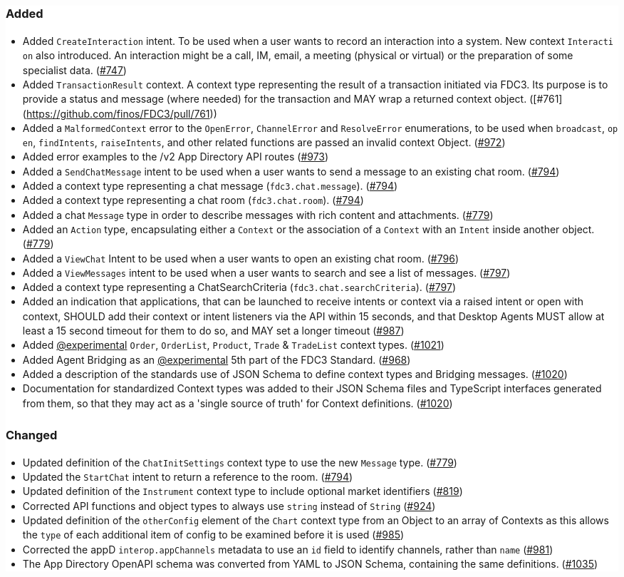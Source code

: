 ### Added

* Added `CreateInteraction` intent. To be used when a user wants to record an interaction into a system.  New context `Interaction` also introduced. An interaction might be a call, IM, email, a meeting (physical or virtual) or the preparation of some specialist data. ([#747](https://github.com/finos/FDC3/pull/747))
* Added `TransactionResult` context. A context type representing the result of a transaction initiated via FDC3. Its purpose is to provide a status and message (where needed) for the transaction and MAY wrap a returned context object. ([#761] (https://github.com/finos/FDC3/pull/761))
* Added a `MalformedContext` error to the `OpenError`, `ChannelError` and `ResolveError` enumerations, to be used when `broadcast`, `open`, `findIntents`, `raiseIntents`, and other related functions are passed an invalid context Object. ([#972](https://github.com/finos/FDC3/pull/972))
* Added error examples to the /v2 App Directory API routes ([#973](https://github.com/finos/FDC3/pull/973))
* Added a `SendChatMessage` intent to be used when a user wants to send a message to an existing chat room. ([#794](https://github.com/finos/FDC3/pull/794))
* Added a context type representing a chat message (`fdc3.chat.message`). ([#794](https://github.com/finos/FDC3/pull/794))
* Added a context type representing a chat room (`fdc3.chat.room`). ([#794](https://github.com/finos/FDC3/pull/794))
* Added a chat `Message` type in order to describe messages with rich content and attachments. ([#779](https://github.com/finos/FDC3/pull/779))
* Added an `Action` type, encapsulating either a `Context` or the association of a `Context` with an `Intent` inside another object.  ([#779](https://github.com/finos/FDC3/pull/779))
* Added a `ViewChat` Intent to be used when a user wants to open an existing chat room. ([#796](https://github.com/finos/FDC3/pull/796))
* Added a `ViewMessages` intent to be used when a user wants to search and see a list of messages. ([#797](https://github.com/finos/FDC3/pull/797))
* Added a context type representing a ChatSearchCriteria (`fdc3.chat.searchCriteria`). ([#797](https://github.com/finos/FDC3/pull/797))
* Added an indication that applications, that can be launched to receive intents or context via a raised intent or open with context, SHOULD add their context or intent listeners via the API within 15 seconds, and that Desktop Agents MUST allow at least a 15 second timeout for them to do so, and MAY set a longer timeout  ([#987](https://github.com/finos/FDC3/pull/987))
* Added [@experimental](https://fdc3.finos.org/docs/fdc3-compliance#experimental-features) `Order`, `OrderList`, `Product`, `Trade` & `TradeList` context types. ([#1021](https://github.com/finos/FDC3/pull/1021))
* Added Agent Bridging as an [@experimental](https://fdc3.finos.org/docs/fdc3-compliance#experimental-features) 5th part of the FDC3 Standard. ([#968](https://github.com/finos/FDC3/pull/968))
* Added a description of the standards use of JSON Schema to define context types and Bridging messages. ([#1020](https://github.com/finos/FDC3/pull/1020))
* Documentation for standardized Context types was added to their JSON Schema files and TypeScript interfaces generated from them, so that they may act as a 'single source of truth' for Context definitions. ([#1020](https://github.com/finos/FDC3/pull/1020))

### Changed

* Updated definition of the `ChatInitSettings` context type to use the new `Message` type.  ([#779](https://github.com/finos/FDC3/pull/779))
* Updated the `StartChat` intent to return a reference to the room. ([#794](https://github.com/finos/FDC3/pull/794))
* Updated definition of the `Instrument` context type to include optional market identifiers ([#819](https://github.com/finos/FDC3/pull/819))
* Corrected API functions and object types to always use `string` instead of `String` ([#924](https://github.com/finos/FDC3/pull/924))
* Updated definition of the `otherConfig` element of the `Chart` context type from an Object to an array of Contexts as this allows the `type` of each additional item of config to be examined before it is used ([#985](https://github.com/finos/FDC3/pull/985))
* Corrected the appD `interop.appChannels` metadata to use an `id` field to identify channels, rather than `name` ([#981](https://github.com/finos/FDC3/pull/981))
* The App Directory OpenAPI schema was converted from YAML to JSON Schema, containing the same definitions. ([#1035](https://github.com/finos/FDC3/pull/1035))

[Docusaurus]: https://docusaurus.io
[Unreleased]: https://github.com/finos/FDC3/compare/v1.2..HEAD
[npm v1.2.0]: https://github.com/finos/FDC3/compare/v1.1.0..v1.2.0
[FDC3 Standard 1.2]: https://github.com/finos/FDC3/compare/v1.2..v1.1
[npm v1.1.1]: https://github.com/finos/FDC3/compare/v1.1.0..v1.1.1
[npm v1.1.0]: https://github.com/finos/FDC3/compare/v1.1..v1.1.0
[FDC3 Standard 1.1]: https://github.com/finos/FDC3/compare/v1.1..v1.0
[FDC3 Standard 1.0]: https://github.com/finos/FDC3/v1.0